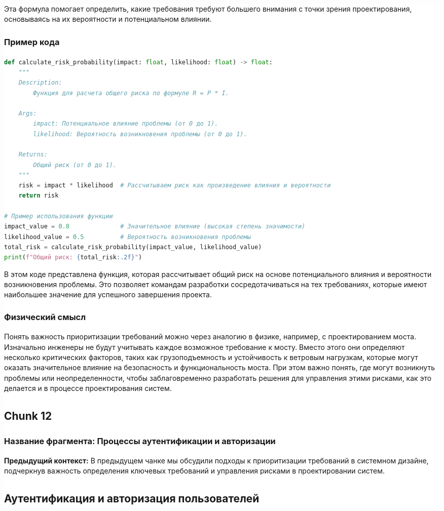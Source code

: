 Эта формула помогает определить, какие требования требуют большего внимания с точки зрения проектирования, основываясь на их вероятности и потенциальном влиянии.

### Пример кода

```python
def calculate_risk_probability(impact: float, likelihood: float) -> float:
    """
    Description:
        Функция для расчета общего риска по формуле R = P * I.

    Args:
        impact: Потенциальное влияние проблемы (от 0 до 1).
        likelihood: Вероятность возникновения проблемы (от 0 до 1).

    Returns:
        Общий риск (от 0 до 1).
    """
    risk = impact * likelihood  # Рассчитываем риск как произведение влияния и вероятности
    return risk

# Пример использования функции
impact_value = 0.8              # Значительное влияние (высокая степень значимости)
likelihood_value = 0.5          # Вероятность возникновения проблемы
total_risk = calculate_risk_probability(impact_value, likelihood_value)
print(f"Общий риск: {total_risk:.2f}")
```

В этом коде представлена функция, которая рассчитывает общий риск на основе потенциального влияния и вероятности возникновения проблемы. Это позволяет командам разработки сосредотачиваться на тех требованиях, которые имеют наибольшее значение для успешного завершения проекта.

### Физический смысл

Понять важность приоритизации требований можно через аналогию в физике, например, с проектированием моста. Изначально инженеры не будут учитывать каждое возможное требование к мосту. Вместо этого они определяют несколько критических факторов, таких как грузоподъемность и устойчивость к ветровым нагрузкам, которые могут оказать значительное влияние на безопасность и функциональность моста. При этом важно понять, где могут возникнуть проблемы или неопределенности, чтобы заблаговременно разработать решения для управления этими рисками, как это делается и в процессе проектирования систем.

## Chunk 12
### **Название фрагмента: Процессы аутентификации и авторизации**

**Предыдущий контекст:** В предыдущем чанке мы обсудили подходы к приоритизации требований в системном дизайне, подчеркнув важность определения ключевых требований и управления рисками в проектировании систем.

## **Аутентификация и авторизация пользователей**
